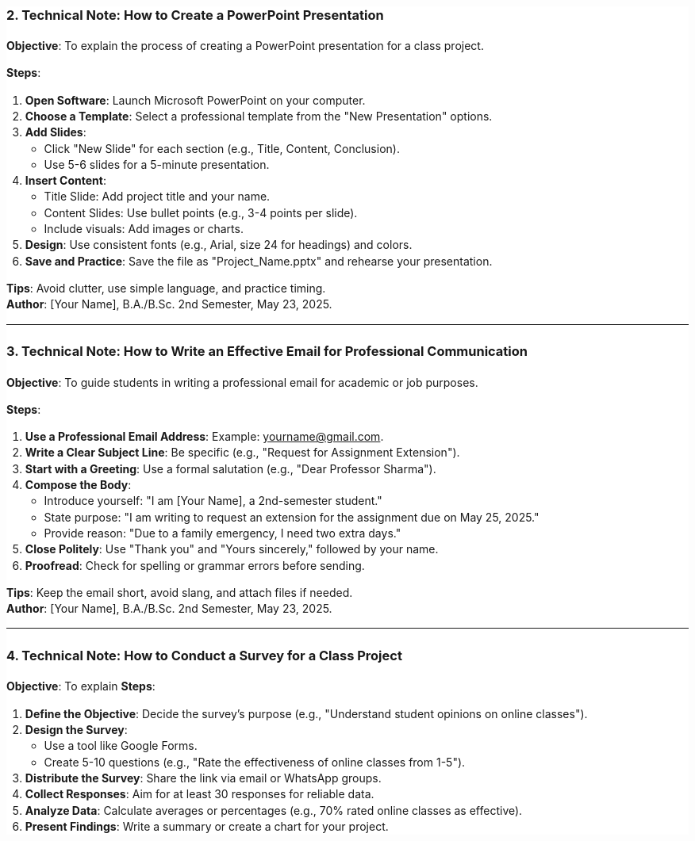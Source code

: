 
### **2. Technical Note: How to Create a PowerPoint Presentation**  
**Objective**: To explain the process of creating a PowerPoint presentation for a class project.  

**Steps**:  
1. **Open Software**: Launch Microsoft PowerPoint on your computer.  
2. **Choose a Template**: Select a professional template from the "New Presentation" options.  
3. **Add Slides**:  
   - Click "New Slide" for each section (e.g., Title, Content, Conclusion).  
   - Use 5-6 slides for a 5-minute presentation.  
4. **Insert Content**:  
   - Title Slide: Add project title and your name.  
   - Content Slides: Use bullet points (e.g., 3-4 points per slide).  
   - Include visuals: Add images or charts.  
5. **Design**: Use consistent fonts (e.g., Arial, size 24 for headings) and colors.  
6. **Save and Practice**: Save the file as "Project_Name.pptx" and rehearse your presentation.  

**Tips**: Avoid clutter, use simple language, and practice timing.  
**Author**: [Your Name], B.A./B.Sc. 2nd Semester, May 23, 2025.

---

### **3. Technical Note: How to Write an Effective Email for Professional Communication**  
**Objective**: To guide students in writing a professional email for academic or job purposes.  

**Steps**:  
1. **Use a Professional Email Address**: Example: yourname@gmail.com.  
2. **Write a Clear Subject Line**: Be specific (e.g., "Request for Assignment Extension").  
3. **Start with a Greeting**: Use a formal salutation (e.g., "Dear Professor Sharma").  
4. **Compose the Body**:  
   - Introduce yourself: "I am [Your Name], a 2nd-semester student."  
   - State purpose: "I am writing to request an extension for the assignment due on May 25, 2025."  
   - Provide reason: "Due to a family emergency, I need two extra days."  
5. **Close Politely**: Use "Thank you" and "Yours sincerely," followed by your name.  
6. **Proofread**: Check for spelling or grammar errors before sending.  

**Tips**: Keep the email short, avoid slang, and attach files if needed.  
**Author**: [Your Name], B.A./B.Sc. 2nd Semester, May 23, 2025.

---

### **4. Technical Note: How to Conduct a Survey for a Class Project**  
**Objective**: To explain **Steps**:  
1. **Define the Objective**: Decide the survey’s purpose (e.g., "Understand student opinions on online classes").  
2. **Design the Survey**:  
   - Use a tool like Google Forms.  
   - Create 5-10 questions (e.g., "Rate the effectiveness of online classes from 1-5").  
3. **Distribute the Survey**: Share the link via email or WhatsApp groups.  
4. **Collect Responses**: Aim for at least 30 responses for reliable data.  
5. **Analyze Data**: Calculate averages or percentages (e.g., 70% rated online classes as effective).  
6. **Present Findings**: Write a summary or create a chart for your project.  

